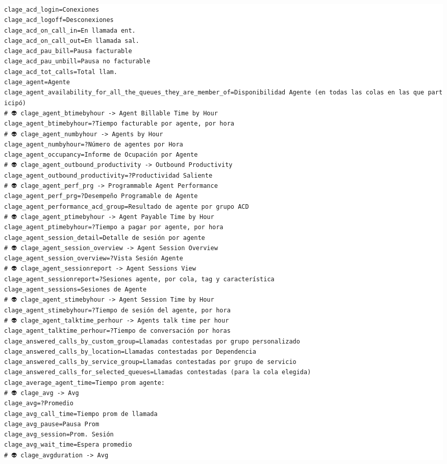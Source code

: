     clage_acd_login=Conexiones
    clage_acd_logoff=Desconexiones
    clage_acd_on_call_in=En llamada ent.
    clage_acd_on_call_out=En llamada sal.
    clage_acd_pau_bill=Pausa facturable
    clage_acd_pau_unbill=Pausa no facturable
    clage_acd_tot_calls=Total llam. 
    clage_agent=Agente
    clage_agent_availability_for_all_the_queues_they_are_member_of=Disponibilidad Agente (en todas las colas en las que participó)
    # 👽 clage_agent_btimebyhour -> Agent Billable Time by Hour
    clage_agent_btimebyhour=?Tiempo facturable por agente, por hora
    # 👽 clage_agent_numbyhour -> Agents by Hour
    clage_agent_numbyhour=?Número de agentes por Hora
    clage_agent_occupancy=Informe de Ocupación por Agente
    # 👽 clage_agent_outbound_productivity -> Outbound Productivity
    clage_agent_outbound_productivity=?Productividad Saliente
    # 👽 clage_agent_perf_prg -> Programmable Agent Performance
    clage_agent_perf_prg=?Desempeño Programable de Agente
    clage_agent_performance_acd_group=Resultado de agente por grupo ACD
    # 👽 clage_agent_ptimebyhour -> Agent Payable Time by Hour
    clage_agent_ptimebyhour=?Tiempo a pagar por agente, por hora
    clage_agent_session_detail=Detalle de sesión por agente
    # 👽 clage_agent_session_overview -> Agent Session Overview
    clage_agent_session_overview=?Vista Sesión Agente
    # 👽 clage_agent_sessionreport -> Agent Sessions View
    clage_agent_sessionreport=?Sesiones agente, por cola, tag y característica
    clage_agent_sessions=Sesiones de Agente
    # 👽 clage_agent_stimebyhour -> Agent Session Time by Hour
    clage_agent_stimebyhour=?Tiempo de sesión del agente, por hora
    # 👽 clage_agent_talktime_perhour -> Agents talk time per hour
    clage_agent_talktime_perhour=?Tiempo de conversación por horas
    clage_answered_calls_by_custom_group=Llamadas contestadas por grupo personalizado
    clage_answered_calls_by_location=Llamadas contestadas por Dependencia
    clage_answered_calls_by_service_group=Llamadas contestadas por grupo de servicio
    clage_answered_calls_for_selected_queues=Llamadas contestadas (para la cola elegida)
    clage_average_agent_time=Tiempo prom agente:
    # 👽 clage_avg -> Avg
    clage_avg=?Promedio
    clage_avg_call_time=Tiempo prom de llamada
    clage_avg_pause=Pausa Prom
    clage_avg_session=Prom. Sesión
    clage_avg_wait_time=Espera promedio
    # 👽 clage_avgduration -> Avg